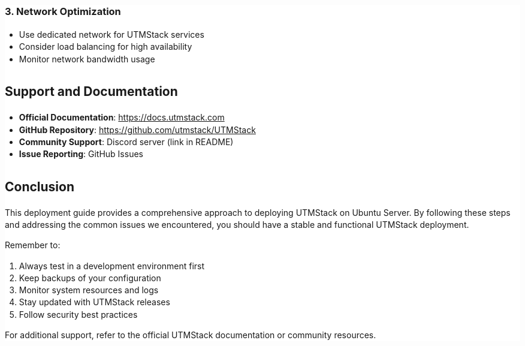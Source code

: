 ### 3. Network Optimization
- Use dedicated network for UTMStack services
- Consider load balancing for high availability
- Monitor network bandwidth usage

## Support and Documentation

- **Official Documentation**: https://docs.utmstack.com
- **GitHub Repository**: https://github.com/utmstack/UTMStack
- **Community Support**: Discord server (link in README)
- **Issue Reporting**: GitHub Issues

## Conclusion

This deployment guide provides a comprehensive approach to deploying UTMStack on Ubuntu Server. By following these steps and addressing the common issues we encountered, you should have a stable and functional UTMStack deployment.

Remember to:
1. Always test in a development environment first
2. Keep backups of your configuration
3. Monitor system resources and logs
4. Stay updated with UTMStack releases
5. Follow security best practices

For additional support, refer to the official UTMStack documentation or community resources.

